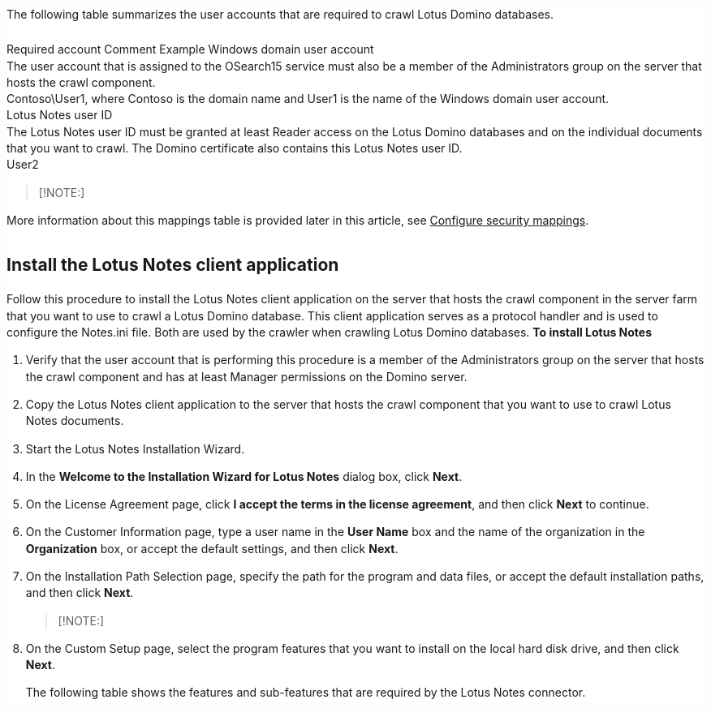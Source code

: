     
    

The following table summarizes the user accounts that are required to crawl Lotus Domino databases. 
### 

Required account Comment Example Windows domain user account  <br/> The user account that is assigned to the OSearch15 service must also be a member of the Administrators group on the server that hosts the crawl component.  <br/> Contoso\\User1, where Contoso is the domain name and User1 is the name of the Windows domain user account.  <br/> Lotus Notes user ID  <br/> The Lotus Notes user ID must be granted at least Reader access on the Lotus Domino databases and on the individual documents that you want to crawl. The Domino certificate also contains this Lotus Notes user ID.  <br/> User2  <br/> 
> [!NOTE:]

  
    
    

More information about this mappings table is provided later in this article, see  [Configure security mappings](#LN_ConfigSecMap).
## Install the Lotus Notes client application
<a name="LN_Install_LN_Client"> </a>

Follow this procedure to install the Lotus Notes client application on the server that hosts the crawl component in the server farm that you want to use to crawl a Lotus Domino database. This client application serves as a protocol handler and is used to configure the Notes.ini file. Both are used by the crawler when crawling Lotus Domino databases. **To install Lotus Notes**
1. Verify that the user account that is performing this procedure is a member of the Administrators group on the server that hosts the crawl component and has at least Manager permissions on the Domino server. 
    
  
2. Copy the Lotus Notes client application to the server that hosts the crawl component that you want to use to crawl Lotus Notes documents.
    
  
3. Start the Lotus Notes Installation Wizard.
    
  
4. In the **Welcome to the Installation Wizard for Lotus Notes** dialog box, click **Next**.
    
  
5. On the License Agreement page, click **I accept the terms in the license agreement**, and then click **Next** to continue.
    
  
6. On the Customer Information page, type a user name in the **User Name** box and the name of the organization in the **Organization** box, or accept the default settings, and then click **Next**.
    
  
7. On the Installation Path Selection page, specify the path for the program and data files, or accept the default installation paths, and then click **Next**.
    
    > [!NOTE:]
      
8. On the Custom Setup page, select the program features that you want to install on the local hard disk drive, and then click **Next**.
    
    The following table shows the features and sub-features that are required by the Lotus Notes connector.
    